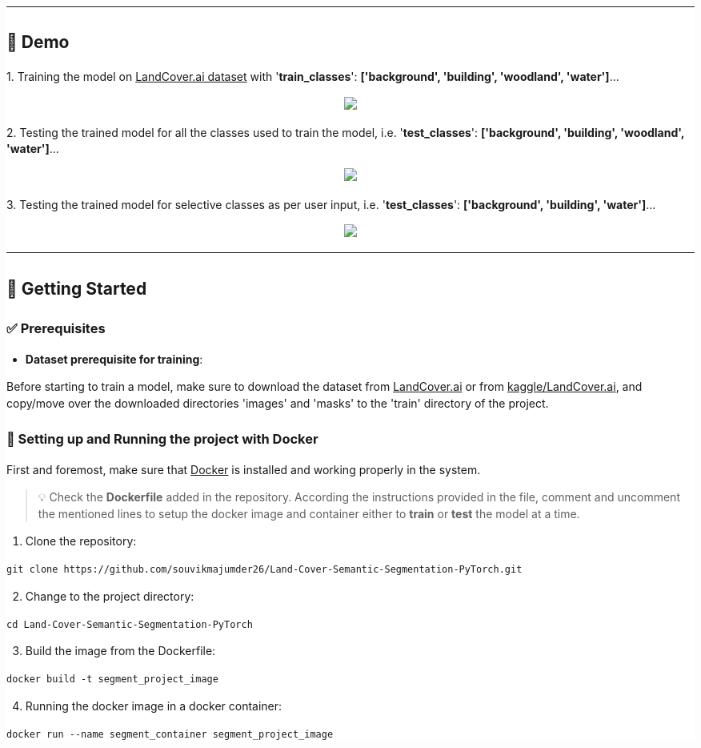 ----

## 💫 Demo <a name="demo"></a>
 <p>
  1. Training the model on <a href="https://landcover.ai.linuxpolska.com/" target="_blank">LandCover.ai dataset</a> with '<b>train_classes</b>': <b>['background', 'building', 'woodland', 'water']</b>...
 </p>
 <p align="center">
  <img width="60%" src="https://github.com/souvikmajumder26/Land-Cover-Semantic-Segmentation-PyTorch/blob/main/assets/training.png">
 </p>
 <p>
  2. Testing the trained model for all the classes used to train the model, i.e. '<b>test_classes</b>': <b>['background', 'building', 'woodland', 'water']</b>...
 </p>
 <p align="center">
  <img width="90%" src="https://github.com/souvikmajumder26/Land-Cover-Semantic-Segmentation-PyTorch/blob/main/assets/all_classes.png">
 </p>
 <p>
  3. Testing the trained model for selective classes as per user input, i.e. '<b>test_classes</b>': <b>['background', 'building', 'water']</b>...
 </p>
 <p align="center">
  <img width="90%" src="https://github.com/souvikmajumder26/Land-Cover-Semantic-Segmentation-PyTorch/blob/main/assets/select_classes.png">
 </p>

---

## 🚀 Getting Started <a name="getting-started"></a>

### ✅ Prerequisites <a name="prerequisites"></a>
 
 - <b>Dataset prerequisite for training</b>:
 
 Before starting to train a model, make sure to download the dataset from <a href="https://landcover.ai.linuxpolska.com/" target="_blank">LandCover.ai</a> or from <a href="https://www.kaggle.com/datasets/adrianboguszewski/landcoverai" target="_blank">kaggle/LandCover.ai</a>, and copy/move over the downloaded directories 'images' and 'masks' to the 'train' directory of the project.

### 🐳 Setting up and Running the project with Docker <a name="with-docker"></a>
 
 First and foremost, make sure that <a href="https://www.docker.com/">Docker</a> is installed and working properly in the system.
 
 > 💡 Check the **Dockerfile** added in the repository. According the instructions provided in the file, comment and uncomment the mentioned lines to setup the docker image and container either to **train** or **test** the model at a time.
 
 1. Clone the repository:
 ```shell
 git clone https://github.com/souvikmajumder26/Land-Cover-Semantic-Segmentation-PyTorch.git
 ```
 2. Change to the project directory:
 ```shell
 cd Land-Cover-Semantic-Segmentation-PyTorch
 ```
 3. Build the image from the Dockerfile:
 ```shell
 docker build -t segment_project_image
 ```
 4. Running the docker image in a docker container:
 ```shell
 docker run --name segment_container segment_project_image
 ```